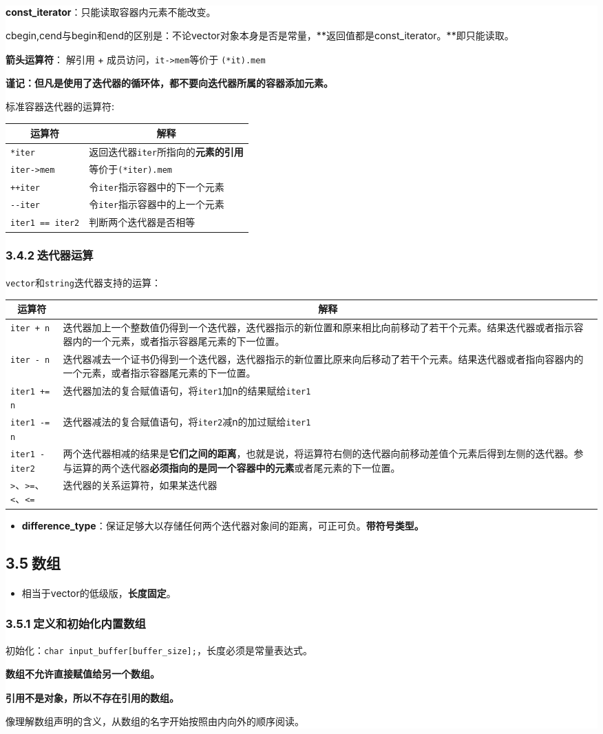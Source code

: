 **const_iterator**：只能读取容器内元素不能改变。

cbegin,cend与begin和end的区别是：不论vector对象本身是否是常量，**返回值都是const_iterator。**即只能读取。

**箭头运算符**： 解引用 + 成员访问，`it->mem`等价于 `(*it).mem`

**谨记：但凡是使用了迭代器的循环体，都不要向迭代器所属的容器添加元素。**

标准容器迭代器的运算符:

| 运算符 | 解释 |
|-----|-----|
| `*iter` | 返回迭代器`iter`所指向的**元素的引用** |
| `iter->mem` | 等价于`(*iter).mem` |
| `++iter` | 令`iter`指示容器中的下一个元素 |
| `--iter` | 令`iter`指示容器中的上一个元素 |
| `iter1 == iter2` | 判断两个迭代器是否相等 |



### 3.4.2 迭代器运算

`vector`和`string`迭代器支持的运算：

| 运算符 | 解释 |
|-----|-----|
| `iter + n` | 迭代器加上一个整数值仍得到一个迭代器，迭代器指示的新位置和原来相比向前移动了若干个元素。结果迭代器或者指示容器内的一个元素，或者指示容器尾元素的下一位置。 |
| `iter - n` | 迭代器减去一个证书仍得到一个迭代器，迭代器指示的新位置比原来向后移动了若干个元素。结果迭代器或者指向容器内的一个元素，或者指示容器尾元素的下一位置。 |
| `iter1 += n` | 迭代器加法的复合赋值语句，将`iter1`加n的结果赋给`iter1` |
| `iter1 -= n` | 迭代器减法的复合赋值语句，将`iter2`减n的加过赋给`iter1` |
| `iter1 - iter2` | 两个迭代器相减的结果是**它们之间的距离**，也就是说，将运算符右侧的迭代器向前移动差值个元素后得到左侧的迭代器。参与运算的两个迭代器**必须指向的是同一个容器中的元素**或者尾元素的下一位置。 |
| `>`、`>=`、`<`、`<=` | 迭代器的关系运算符，如果某迭代器 |

- **difference_type**：保证足够大以存储任何两个迭代器对象间的距离，可正可负。**带符号类型。**



## 3.5 数组

- 相当于vector的低级版，**长度固定**。

### 3.5.1 定义和初始化内置数组

初始化：`char input_buffer[buffer_size];`，长度必须是常量表达式。

**数组不允许直接赋值给另一个数组。**

**引用不是对象，所以不存在引用的数组。**

像理解数组声明的含义，从数组的名字开始按照由内向外的顺序阅读。

